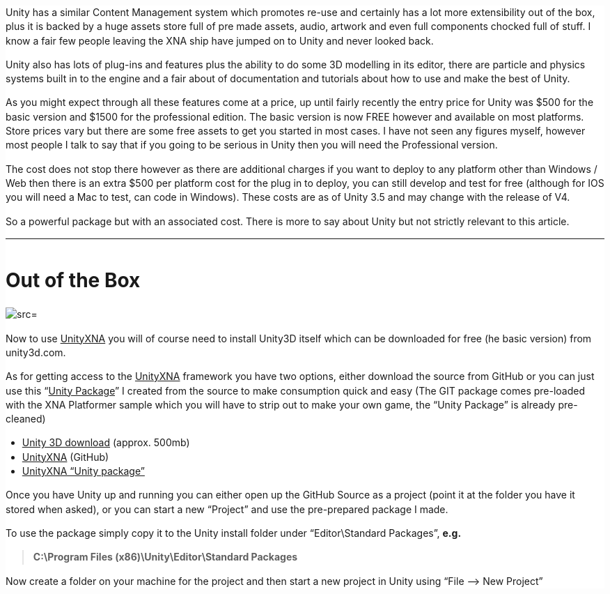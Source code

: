 Unity has a similar Content Management system which promotes re-use and certainly has a lot more extensibility out of the box, plus it is backed by a huge assets store full of pre made assets, audio, artwork and even full components chocked full of stuff.  I know a fair few people leaving the XNA ship have jumped on to Unity and never looked back.

Unity also has lots of plug-ins and features plus the ability to do some 3D modelling in its editor, there are particle and physics systems built in to the engine and a fair about of documentation and tutorials about how to use and make the best of Unity.

As you might expect through all these features come at a price, up until fairly recently the entry price for Unity was $500 for the basic version and $1500 for the professional edition.  The basic version is now FREE however and available on most platforms.  Store prices vary but there are some free assets to get you started in most cases.  I have not seen any figures myself, however most people I talk to say that if you going to be serious in Unity then you will need the Professional version.

The cost does not stop there however as there are additional charges if you want to deploy to any platform other than Windows / Web then there is an extra $500 per platform cost for the plug in to deploy, you can still develop and test for free (although for IOS you will need a Mac to test, can code in Windows).  These costs are as of Unity 3.5 and may change with the release of V4.

So a powerful package but with an associated cost.  There is more to say about Unity but not strictly relevant to this article.

* * *

# Out of the Box

![src=]()

Now to use [UnityXNA](https://github.com/mvi/UnityXNA) you will of course need to install Unity3D itself which can be downloaded for free (he basic version) from unity3d.com.

As for getting access to the [UnityXNA](https://github.com/mvi/UnityXNA) framework you have two options, either download the source from GitHub or you can just use this “[Unity Package](http://startrooper2dxna.codeplex.com/releases/view/97055)” I created from the source to make consumption quick and easy (The GIT package comes pre-loaded with the XNA Platformer sample which you will have to strip out to make your own game, the “Unity Package” is already pre-cleaned)

- [Unity 3D download](http://unity3d.com/unity/download/) (approx. 500mb)
- [UnityXNA](https://github.com/mvi/UnityXNA) (GitHub)
- [UnityXNA “Unity package”](http://startrooper2dxna.codeplex.com/releases/view/97055)

Once you have Unity up and running you can either open up the GitHub Source as a project (point it at the folder you have it stored when asked), or you can start a new “Project” and use the pre-prepared package I made.

To use the package simply copy it to the Unity install folder under “Editor\Standard Packages”, **e.g.**

> **C:\Program Files (x86)\Unity\Editor\Standard Packages**

 

Now create a folder on your machine for the project and then start a new project in Unity using “File –\> New Project”
